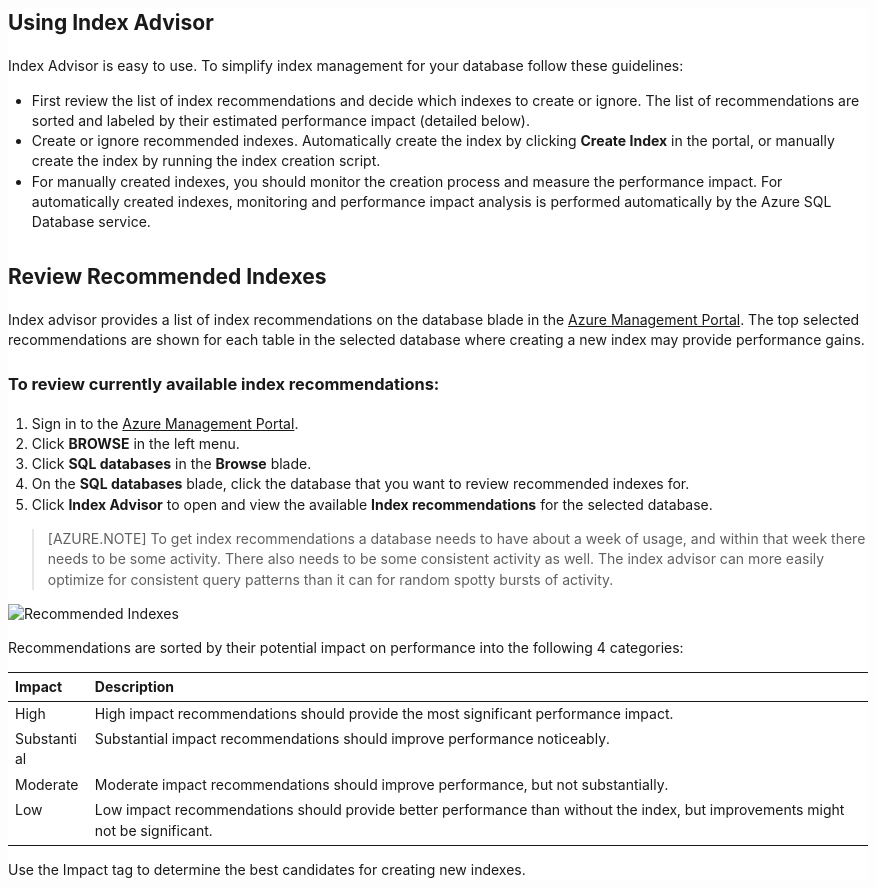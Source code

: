 
## Using Index Advisor

Index Advisor is easy to use. To simplify index management for your database follow these guidelines:

- First review the list of index recommendations and decide which indexes to create or ignore. The list of recommendations are sorted and labeled by their estimated performance impact (detailed below). 
- Create or ignore recommended indexes. Automatically create the index by clicking **Create Index** in the portal, or manually create the index by running the index creation script.
- For manually created indexes, you should monitor the creation process and measure the performance impact. For automatically created indexes, monitoring and performance impact analysis is performed automatically by the Azure SQL Database service. 



## Review Recommended Indexes

Index advisor provides a list of index recommendations on the database blade in the [Azure Management Portal](https://manage.windowsazure.cn/). The top selected recommendations are shown for each table in the selected database where creating a new index may provide performance gains.

### To review currently available index recommendations:

1. Sign in to the [Azure Management Portal](https://manage.windowsazure.cn/).
2. Click **BROWSE** in the left menu.
3. Click **SQL databases** in the **Browse** blade.
4. On the **SQL databases** blade, click the database that you want to review recommended indexes for.
5. Click **Index Advisor** to open and view the available **Index recommendations** for the selected database.

> [AZURE.NOTE] To get index recommendations a database needs to have about a week of usage, and within that week there needs to be some activity. There also needs to be some consistent activity as well. The index advisor can more easily optimize for consistent query patterns than it can for random spotty bursts of activity.

![Recommended Indexes][3]

Recommendations are sorted by their potential impact on performance into the following 4 categories:

| Impact | Description |
| :--- | :--- |
| High | High impact recommendations should provide the most significant performance impact. |
| Substantial | Substantial impact recommendations should improve performance noticeably. |
| Moderate | Moderate impact recommendations should improve performance, but not substantially. |
| Low | Low impact recommendations should provide better performance than without the index, but improvements might not be significant. 
Use the Impact tag to determine the best candidates for creating new indexes.


[1]: ./media/sql-database-index-advisor/index-recommendations.png
[2]: ./media/sql-database-index-advisor/index-details.png
[3]: ./media/sql-database-index-advisor/recommended-indexes.png
[4]: ./media/sql-database-index-advisor/index-operations.png